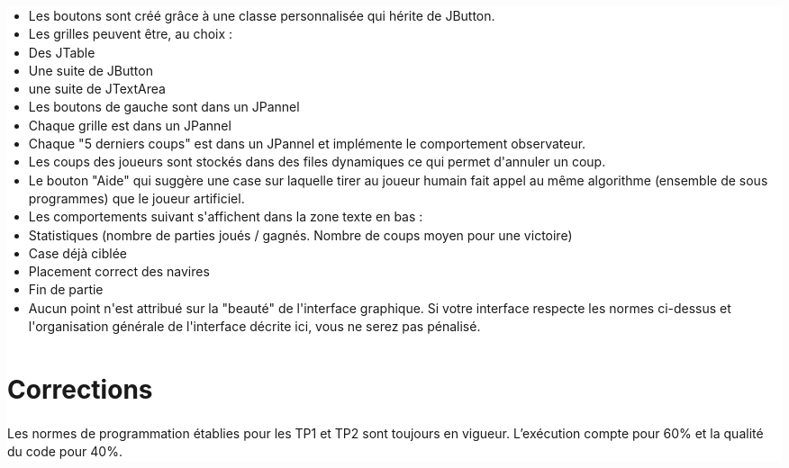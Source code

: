 - Les boutons sont créé grâce à une classe personnalisée qui hérite de JButton.
- Les grilles peuvent être, au choix :
 - Des JTable
 - Une suite de JButton
 - une suite de JTextArea
- Les boutons de gauche sont dans un JPannel
- Chaque grille est dans un JPannel
- Chaque "5 derniers coups" est dans un JPannel et implémente le comportement observateur.
- Les coups des joueurs sont stockés dans des files dynamiques ce qui permet d'annuler un coup.
- Le bouton "Aide" qui suggère une case sur laquelle tirer au joueur humain fait appel au même algorithme (ensemble de sous programmes) que le joueur artificiel.
- Les comportements suivant s'affichent dans la zone texte en bas :
 - Statistiques (nombre de parties joués / gagnés. Nombre de coups moyen pour une victoire)
 - Case déjà ciblée
 - Placement correct des navires
 - Fin de partie
- Aucun point n'est attribué sur la "beauté" de l'interface graphique. 
Si votre interface respecte les normes ci-dessus et l'organisation générale de l'interface décrite ici, vous ne serez pas pénalisé.

# Corrections

Les normes de programmation établies pour les TP1 et TP2 sont toujours en vigueur. 
L’exécution compte pour 60% et la qualité du code pour 40%. 
